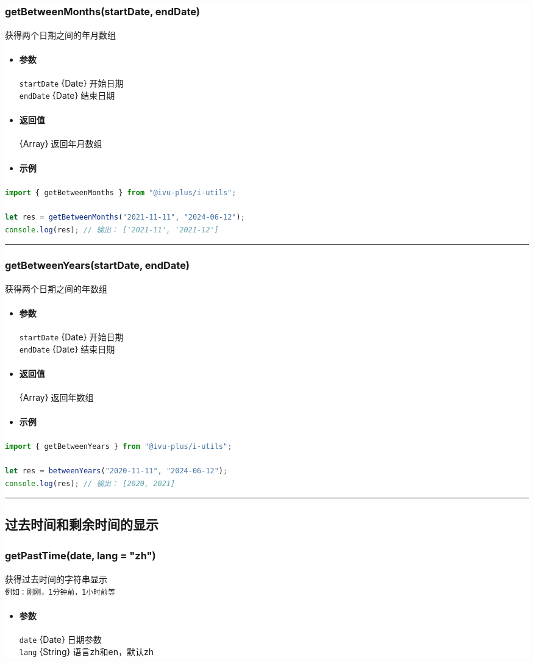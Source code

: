 
### getBetweenMonths(startDate, endDate)

获得两个日期之间的年月数组

- #### 参数

  `startDate` {Date} 开始日期  
  `endDate` {Date} 结束日期

- #### 返回值

  {Array} 返回年月数组

- #### 示例

```javascript
import { getBetweenMonths } from "@ivu-plus/i-utils";

let res = getBetweenMonths("2021-11-11", "2024-06-12");
console.log(res); // 输出： ['2021-11', '2021-12']
```

---

### getBetweenYears(startDate, endDate)

获得两个日期之间的年数组

- #### 参数

  `startDate` {Date} 开始日期  
  `endDate` {Date} 结束日期

- #### 返回值

  {Array} 返回年数组

- #### 示例

```javascript
import { getBetweenYears } from "@ivu-plus/i-utils";

let res = betweenYears("2020-11-11", "2024-06-12");
console.log(res); // 输出： [2020, 2021]
```

---

## 过去时间和剩余时间的显示

### getPastTime(date, lang = "zh")

获得过去时间的字符串显示  
`例如：刚刚，1分钟前，1小时前等`

- #### 参数

  `date` {Date} 日期参数  
  `lang` {String} 语言zh和en，默认zh
